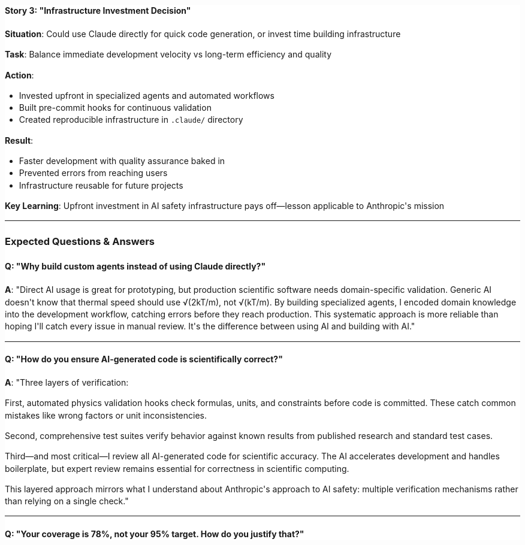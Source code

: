 #### Story 3: "Infrastructure Investment Decision"

**Situation**: Could use Claude directly for quick code generation, or invest time building infrastructure

**Task**: Balance immediate development velocity vs long-term efficiency and quality

**Action**:
- Invested upfront in specialized agents and automated workflows
- Built pre-commit hooks for continuous validation
- Created reproducible infrastructure in `.claude/` directory

**Result**:
- Faster development with quality assurance baked in
- Prevented errors from reaching users
- Infrastructure reusable for future projects

**Key Learning**: Upfront investment in AI safety infrastructure pays off—lesson applicable to Anthropic's mission

---

### Expected Questions & Answers

#### Q: "Why build custom agents instead of using Claude directly?"

**A**: "Direct AI usage is great for prototyping, but production scientific software needs domain-specific validation. Generic AI doesn't know that thermal speed should use √(2kT/m), not √(kT/m). By building specialized agents, I encoded domain knowledge into the development workflow, catching errors before they reach production. This systematic approach is more reliable than hoping I'll catch every issue in manual review. It's the difference between using AI and building with AI."

---

#### Q: "How do you ensure AI-generated code is scientifically correct?"

**A**: "Three layers of verification:

First, automated physics validation hooks check formulas, units, and constraints before code is committed. These catch common mistakes like wrong factors or unit inconsistencies.

Second, comprehensive test suites verify behavior against known results from published research and standard test cases.

Third—and most critical—I review all AI-generated code for scientific accuracy. The AI accelerates development and handles boilerplate, but expert review remains essential for correctness in scientific computing.

This layered approach mirrors what I understand about Anthropic's approach to AI safety: multiple verification mechanisms rather than relying on a single check."

---

#### Q: "Your coverage is 78%, not your 95% target. How do you justify that?"
